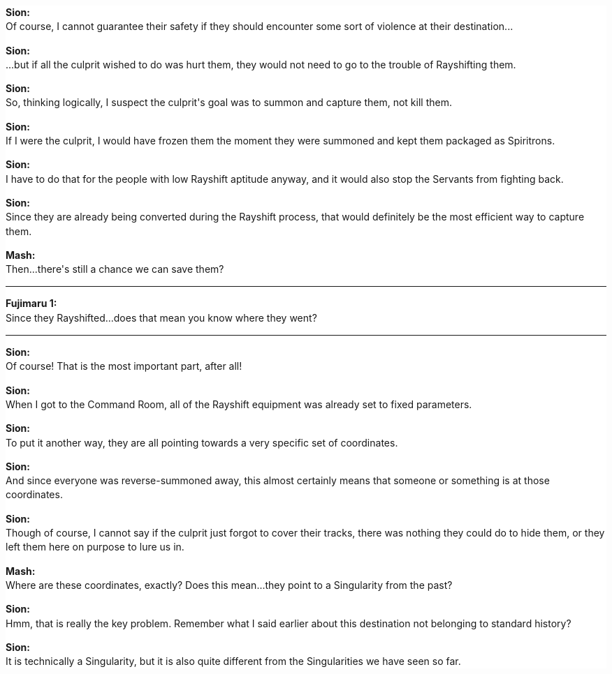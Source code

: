 **Sion:**   
Of course, I cannot guarantee their safety if they should encounter some sort of violence at their destination...  
   
**Sion:**   
...but if all the culprit wished to do was hurt them, they would not need to go to the trouble of Rayshifting them.   
   
**Sion:**   
So, thinking logically, I suspect the culprit's goal was to summon and capture them, not kill them.   
   
**Sion:**   
If I were the culprit, I would have frozen them the moment they were summoned and kept them packaged as Spiritrons.   
   
**Sion:**   
I have to do that for the people with low Rayshift aptitude anyway, and it would also stop the Servants from fighting back.   
   
**Sion:**   
Since they are already being converted during the Rayshift process, that would definitely be the most efficient way to capture them.   
   
**Mash:**   
Then...there's still a chance we can save them?   
   
---  
  
**Fujimaru 1:**   
Since they Rayshifted...does that mean you know where they went?   
  
---  
  
   
**Sion:**   
Of course! That is the most important part, after all!   
   
**Sion:**   
When I got to the Command Room, all of the Rayshift equipment was already set to fixed parameters.   
   
**Sion:**   
To put it another way, they are all pointing towards a very specific set of coordinates.   
   
**Sion:**   
And since everyone was reverse-summoned away, this almost certainly means that someone or something is at those coordinates.   
   
**Sion:**   
Though of course, I cannot say if the culprit just forgot to cover their tracks, there was nothing they could do to hide them, or they left them here on purpose to lure us in.   
   
**Mash:**   
Where are these coordinates, exactly? Does this mean...they point to a Singularity from the past?   
   
**Sion:**   
Hmm, that is really the key problem. Remember what I said earlier about this destination not belonging to standard history?   
   
**Sion:**   
It is technically a Singularity, but it is also quite different from the Singularities we have seen so far.   
   